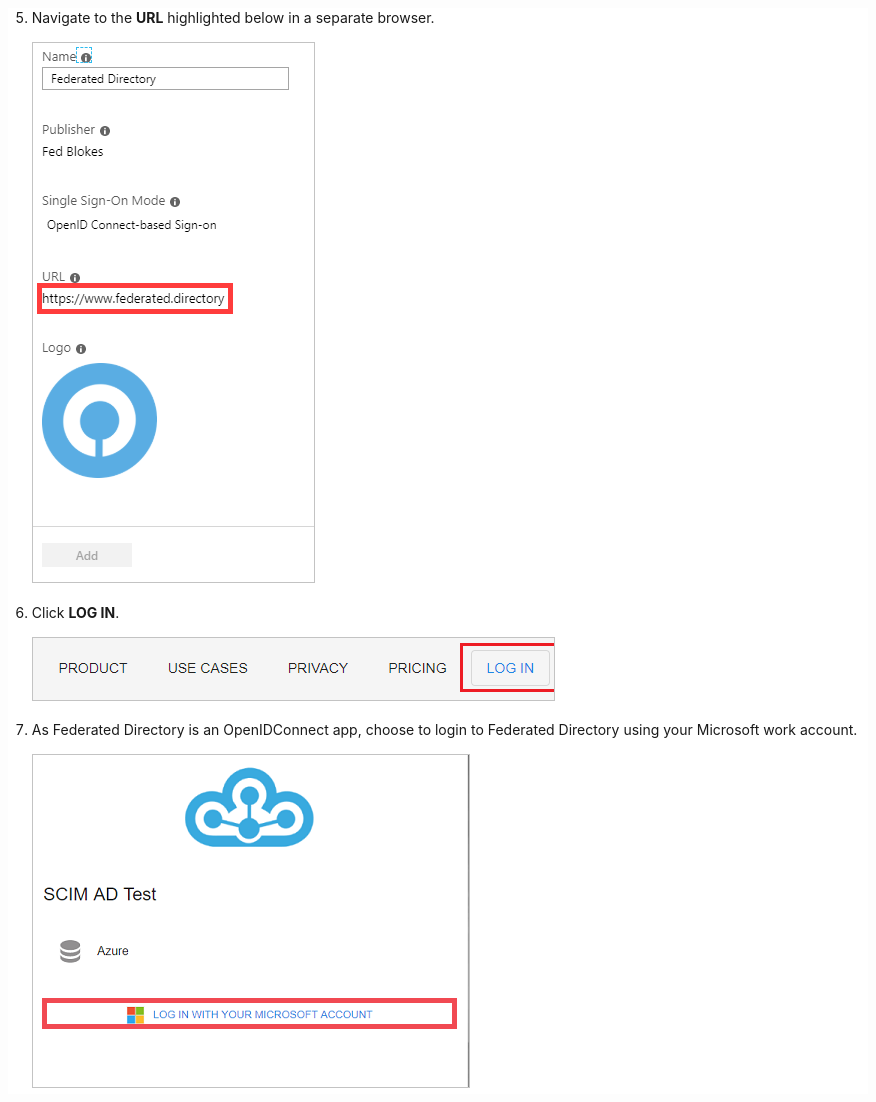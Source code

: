 5. Navigate to the **URL** highlighted below in a separate browser. 

    ![federated directory](media/federated-directory-provisioning-tutorial/loginpage1.png)

6. Click **LOG IN**.

    ![federated directory](media/federated-directory-provisioning-tutorial/federated04.png)

7.  As Federated Directory is an OpenIDConnect app, choose to login to Federated Directory using your Microsoft work account.

    ![federated directory](media/federated-directory-provisioning-tutorial/loginpage3.png)
